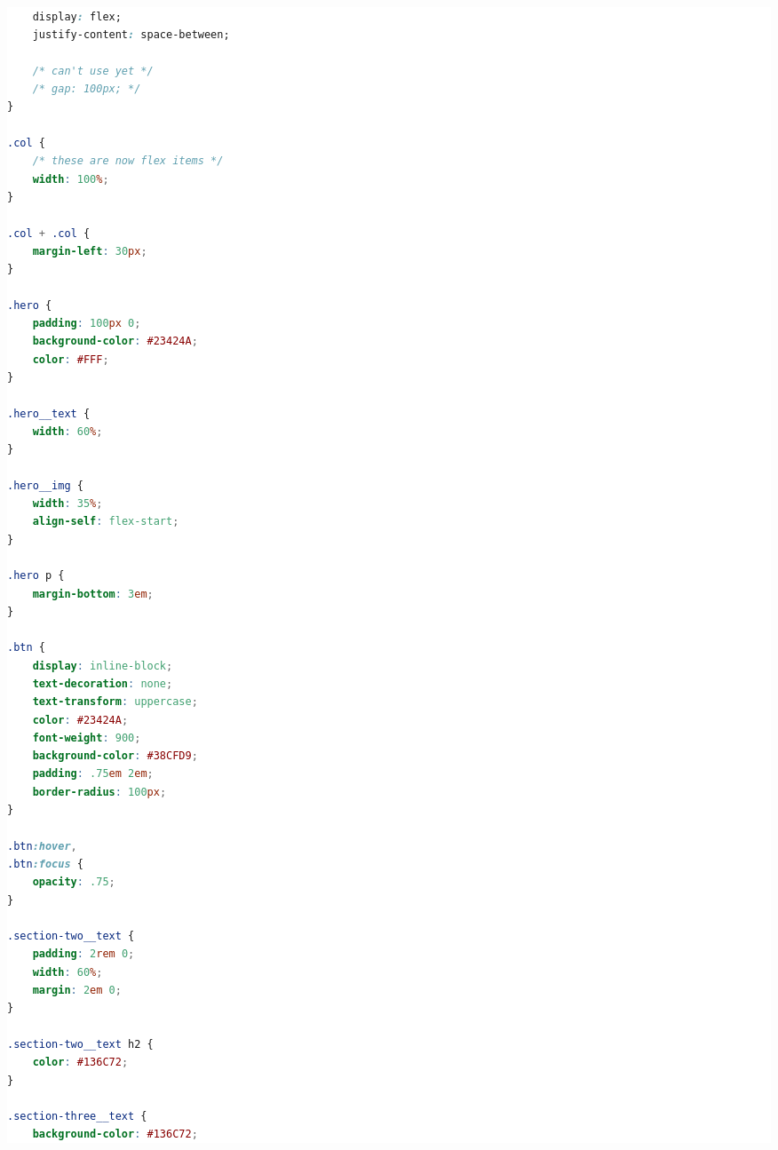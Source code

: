```css
    display: flex;
    justify-content: space-between;
    
    /* can't use yet */
    /* gap: 100px; */
}

.col {
    /* these are now flex items */
    width: 100%;
}

.col + .col {
    margin-left: 30px;
}

.hero {
    padding: 100px 0;
    background-color: #23424A;
    color: #FFF;
}

.hero__text { 
    width: 60%;
}

.hero__img {
    width: 35%;
    align-self: flex-start;
}

.hero p {
    margin-bottom: 3em;
}

.btn {
    display: inline-block;
    text-decoration: none;
    text-transform: uppercase; 
    color: #23424A;
    font-weight: 900;
    background-color: #38CFD9;
    padding: .75em 2em;
    border-radius: 100px;
}

.btn:hover,
.btn:focus {
    opacity: .75; 
}

.section-two__text {
    padding: 2rem 0;
    width: 60%;
    margin: 2em 0;
}

.section-two__text h2 {
    color: #136C72;
}

.section-three__text {
    background-color: #136C72;
```
